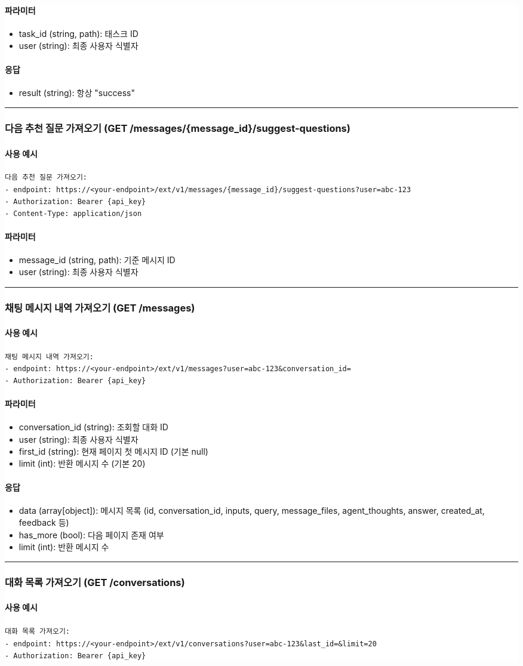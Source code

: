 #### 파라미터
- task_id (string, path): 태스크 ID
- user (string): 최종 사용자 식별자

#### 응답
- result (string): 항상 "success"

---

### 다음 추천 질문 가져오기 (GET /messages/{message_id}/suggest-questions)

#### 사용 예시
```
다음 추천 질문 가져오기:
- endpoint: https://<your-endpoint>/ext/v1/messages/{message_id}/suggest-questions?user=abc-123
- Authorization: Bearer {api_key}
- Content-Type: application/json
```

#### 파라미터
- message_id (string, path): 기준 메시지 ID
- user (string): 최종 사용자 식별자

---

### 채팅 메시지 내역 가져오기 (GET /messages)

#### 사용 예시
```
채팅 메시지 내역 가져오기:
- endpoint: https://<your-endpoint>/ext/v1/messages?user=abc-123&conversation_id=
- Authorization: Bearer {api_key}
```

#### 파라미터
- conversation_id (string): 조회할 대화 ID
- user (string): 최종 사용자 식별자
- first_id (string): 현재 페이지 첫 메시지 ID (기본 null)
- limit (int): 반환 메시지 수 (기본 20)

#### 응답
- data (array[object]): 메시지 목록 (id, conversation_id, inputs, query, message_files, agent_thoughts, answer, created_at, feedback 등)
- has_more (bool): 다음 페이지 존재 여부
- limit (int): 반환 메시지 수

---

### 대화 목록 가져오기 (GET /conversations)

#### 사용 예시
```
대화 목록 가져오기:
- endpoint: https://<your-endpoint>/ext/v1/conversations?user=abc-123&last_id=&limit=20
- Authorization: Bearer {api_key}
```

